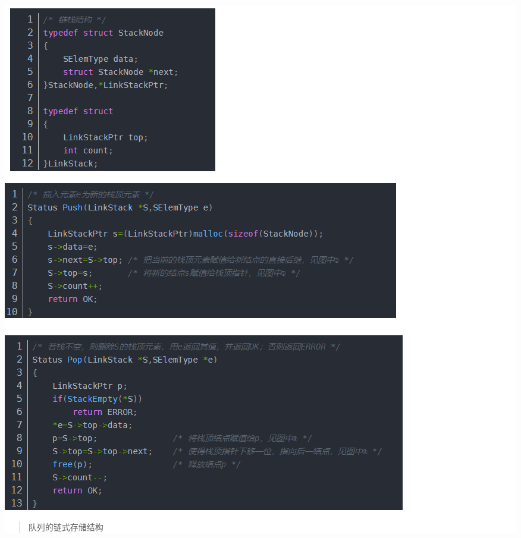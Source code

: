 ![](/image/image_EqtZdnpyuy.png)

![](/image/image_Ht2as4DnH8.png)

![](/image/image_vcUijpcUzD.png)

> 队列的链式存储结构

